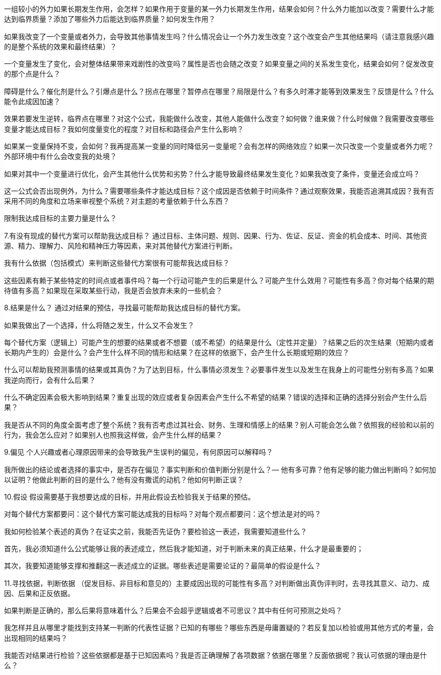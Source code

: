 一组较小的外力如果长期发生作用，会怎样？如果作用于变量的某一外力长期发生作用，结果会如何？什么外力能加以改变？需要什么才能达到临界质量？添加了哪些外力后能达到临界质量？如何发生作用？

如果我改变了一个变量或者外力，会导致其他事情发生吗？什么情况会让一个外力发生改变？这个改变会产生其他结果吗（请注意我感兴趣的是整个系统的效果和最终结果）？

一个变量发生了变化，会对整体结果带来戏剧性的改变吗？属性是否也会随之改变？如果变量之间的关系发生变化，结果会如何？促发改变的那个点是什么？

障碍是什么？催化剂是什么？引爆点是什么？拐点在哪里？暂停点在哪里？局限是什么？有多久时滞才能等到效果发生？反馈是什么？什么能令此成因加速？

效果若要发生逆转，临界点在哪里？对这个公式，我能做什么改变，其他人能做什么改变？如何做？谁来做？什么时候做？我需要改变哪些变量才能达成目标？我如何度量变化的程度？对目标和路径会产生什么影响？

如果某一变量保持不变，会如何？我再提高某一变量的同时降低另一变量呢？会有怎样的网络效应？如果一次只改变一个变量或者外力呢？外部环境中有什么会改变我的处境？

如果对其中一个变量进行优化，会产生其他什么优势和劣势？什么才能导致最终结果发生变化？如果我改变了条件，变量还会成立吗？

这一公式会否出现例外，为什么？需要哪些条件才能达成目标？这个成因是否依赖于时间条件？通过观察效果，我能否追溯其成因？我有否采用不同的角度和立场来审视整个系统？对主题的考量依赖于什么东西？

限制我达成目标的主要力量是什么？

7.有没有现成的替代方案可以帮助我达成目标？
通过目标、主体问题、规则、因果、行为、佐证、反证、资金的机会成本、时间、其他资源、精力、理解力、风险和精神压力等因素，来对其他替代方案进行判断。

我有什么依据（包括模式）来判断这些替代方案很有可能帮我达成目标？

这些因素有赖于某些特定的时间点或者事件吗？每一个行动可能产生的后果是什么？可能产生什么效用？可能性有多高？你对每个结果的期待值有多高？如果现在采取某些行动，我是否会放弃未来的一些机会？

8.结果是什么？
通过对结果的预估，寻找最可能帮助我达成目标的替代方案。

如果我做出了一个选择，什么将随之发生，什么又不会发生？

每个替代方案（逻辑上）可能产生的想要的结果或者不想要（或不希望）的结果是什么（定性并定量）？结果之后的次生结果（短期内或者长期内产生的）会是什么？会产生什么样不同的情形和结果？在这样的依据下，会产生什么长期或短期的效应？

什么可以帮助我预测事情的结果或其真伪？为了达到目标，什么事情必须发生？必要事件发生以及发生在我身上的可能性分别有多高？如果我逆向而行，会有什么后果？

什么不确定因素会极大影响到结果？重复出现的效应或者复杂因素会产生什么不希望的结果？错误的选择和正确的选择分别会产生什么后果？

我是否从不同的角度全面考虑了整个系统？我有否考虑过其社会、财务、生理和情感上的结果？别人可能会怎么做？依照我的经验和以前的行为，我会怎么应对？如果别人也照我这样做，会产生什么样的结果？

9.偏见
个人兴趣或者心理原因带来的会导致我产生误判的偏见，有何原因可以解释吗？

我所做出的结论或者选择的事实中，是否存在偏见？事实判断和价值判断分别是什么？— 他有多可靠？他有足够的能力做出判断吗？如何加以证明？他做此判断的目的是什么？他有没有撒谎的动机？他如何判断正误？

10.假设
假设需要基于我想要达成的目标，并用此假设去检验我关于结果的预估。

对每个替代方案都要问：这个替代方案可能达成我的目标吗？对每个观点都要问：这个想法是对的吗？

我如何检验某个表述的真伪？在证实之前，我能否先证伪？要检验这一表述，我需要知道些什么？

首先，我必须知道什么公式能够让我的表述成立，然后我才能知道，对于判断未来的真正结果，什么才是最重要的；

其次，我要知道能够支撑和推翻这一表述成立的证据。哪些表述是需要论证的？最简单的假设是什么？

11.寻找依据，判断依据
（促发目标、非目标和意见的）主要成因出现的可能性有多高？对判断做出真伪评判时，去寻找其意义、动力、成因、后果和正反依据。

如果判断是正确的，那么后果将意味着什么？后果会不会超乎逻辑或者不可思议？其中有任何可预测之处吗？

我怎样并且从哪里才能找到支持某一判断的代表性证据？已知的有哪些？哪些东西是毋庸置疑的？若反复加以检验或用其他方式的考量，会出现相同的结果吗？

我能否对结果进行检验？这些依据都是基于已知因素吗？我是否正确理解了各项数据？依据在哪里？反面依据呢？我认可依据的理由是什么？
